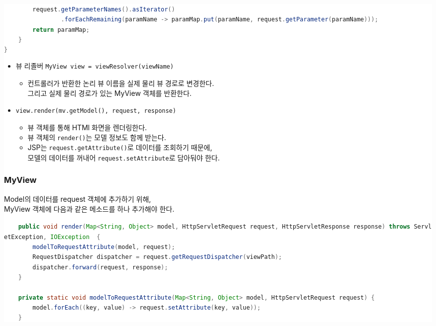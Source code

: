 ```java
        request.getParameterNames().asIterator()
                .forEachRemaining(paramName -> paramMap.put(paramName, request.getParameter(paramName)));
        return paramMap;
    }
}
```
* 뷰 리졸버 `MyView view = viewResolver(viewName)`
  * 컨트롤러가 반환한 논리 뷰 이름을 실제 물리 뷰 경로로 변경한다.\
  그리고 실제 물리 경로가 있는 MyView 객체를 반환한다.

* `view.render(mv.getModel(), request, response)`
  * 뷰 객체를 통해 HTMl 화면을 렌더링한다.
  * 뷰 객체의 `render()`는 모델 정보도 함께 받는다.
  * JSP는 `request.getAttribute()`로 데이터를 조회하기 때문에,\
  모델의 데이터를 꺼내어 `request.setAttribute`로 담아둬야 한다.



### MyView
Model의 데이터를 request 객체에 추가하기 위해, \
MyView 객체에 다음과 같은 메소드를 하나 추가해야 한다.

```java
    public void render(Map<String, Object> model, HttpServletRequest request, HttpServletResponse response) throws ServletException, IOException  {
        modelToRequestAttribute(model, request);
        RequestDispatcher dispatcher = request.getRequestDispatcher(viewPath);
        dispatcher.forward(request, response);
    }

    private static void modelToRequestAttribute(Map<String, Object> model, HttpServletRequest request) {
        model.forEach((key, value) -> request.setAttribute(key, value));
    }
```